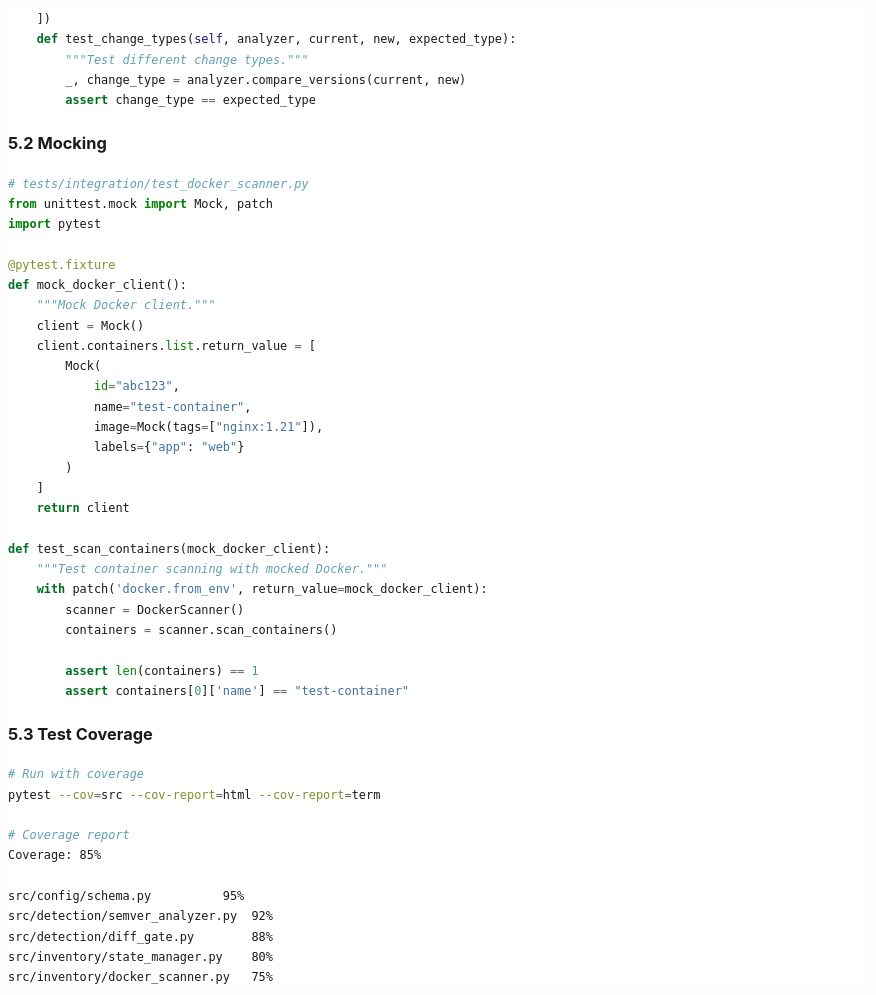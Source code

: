 ```python
    ])
    def test_change_types(self, analyzer, current, new, expected_type):
        """Test different change types."""
        _, change_type = analyzer.compare_versions(current, new)
        assert change_type == expected_type
```

### 5.2 Mocking

```python
# tests/integration/test_docker_scanner.py
from unittest.mock import Mock, patch
import pytest

@pytest.fixture
def mock_docker_client():
    """Mock Docker client."""
    client = Mock()
    client.containers.list.return_value = [
        Mock(
            id="abc123",
            name="test-container",
            image=Mock(tags=["nginx:1.21"]),
            labels={"app": "web"}
        )
    ]
    return client

def test_scan_containers(mock_docker_client):
    """Test container scanning with mocked Docker."""
    with patch('docker.from_env', return_value=mock_docker_client):
        scanner = DockerScanner()
        containers = scanner.scan_containers()
        
        assert len(containers) == 1
        assert containers[0]['name'] == "test-container"
```

### 5.3 Test Coverage

```bash
# Run with coverage
pytest --cov=src --cov-report=html --cov-report=term

# Coverage report
Coverage: 85%

src/config/schema.py          95%
src/detection/semver_analyzer.py  92%
src/detection/diff_gate.py        88%
src/inventory/state_manager.py    80%
src/inventory/docker_scanner.py   75%
```
